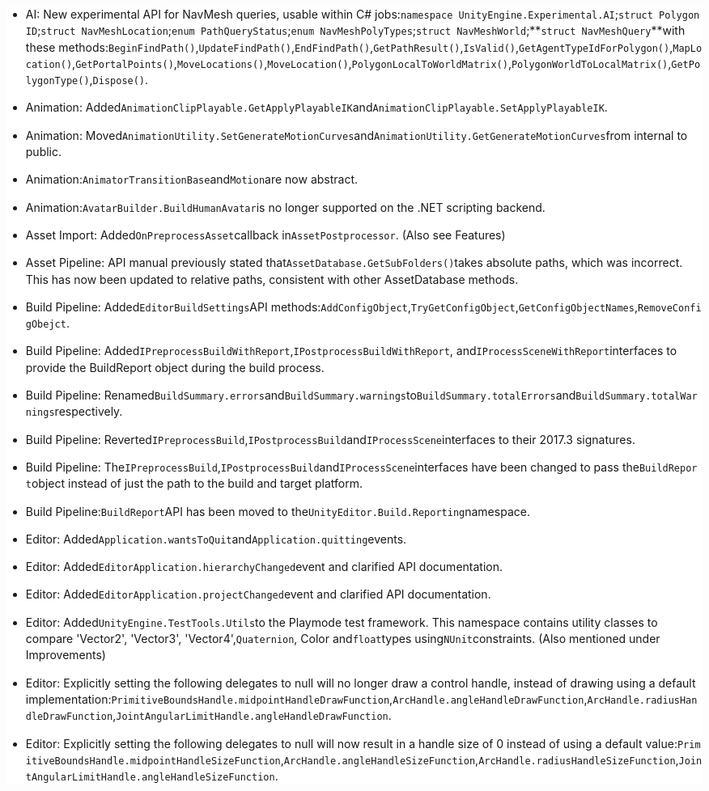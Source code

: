-   AI: New experimental API for NavMesh queries, usable within C# jobs:` namespace UnityEngine.Experimental.AI `;` struct PolygonID `;` struct NavMeshLocation `;` enum PathQueryStatus `;` enum NavMeshPolyTypes `;` struct NavMeshWorld `;**` struct NavMeshQuery `**with these methods:` BeginFindPath() `,` UpdateFindPath() `,` EndFindPath() `,` GetPathResult() `,` IsValid() `,` GetAgentTypeIdForPolygon() `,` MapLocation() `,` GetPortalPoints() `,` MoveLocations() `,` MoveLocation() `,` PolygonLocalToWorldMatrix() `,` PolygonWorldToLocalMatrix() `,` GetPolygonType() `,` Dispose() `.

-   Animation: Added` AnimationClipPlayable.GetApplyPlayableIK `and` AnimationClipPlayable.SetApplyPlayableIK `.

-   Animation: Moved` AnimationUtility.SetGenerateMotionCurves `and` AnimationUtility.GetGenerateMotionCurves `from internal to public.

-   Animation:` AnimatorTransitionBase `and` Motion `are now abstract.

-   Animation:` AvatarBuilder.BuildHumanAvatar `is no longer supported on the .NET scripting backend.

-   Asset Import: Added` OnPreprocessAsset `callback in` AssetPostprocessor `. (Also see Features)

-   Asset Pipeline: API manual previously stated that` AssetDatabase.GetSubFolders() `takes absolute paths, which was incorrect. This has now been updated to relative paths, consistent with other AssetDatabase methods.

-   Build Pipeline: Added` EditorBuildSettings `API methods:` AddConfigObject `,` TryGetConfigObject `,` GetConfigObjectNames `,` RemoveConfigObejct `.

-   Build Pipeline: Added` IPreprocessBuildWithReport `,` IPostprocessBuildWithReport `, and` IProcessSceneWithReport `interfaces to provide the BuildReport object during the build process.

-   Build Pipeline: Renamed` BuildSummary.errors `and` BuildSummary.warnings `to` BuildSummary.totalErrors `and` BuildSummary.totalWarnings `respectively.

-   Build Pipeline: Reverted` IPreprocessBuild `,` IPostprocessBuild `and` IProcessScene `interfaces to their 2017.3 signatures.

-   Build Pipeline: The` IPreprocessBuild `,` IPostprocessBuild `and` IProcessScene `interfaces have been changed to pass the` BuildReport `object instead of just the path to the build and target platform.

-   Build Pipeline:` BuildReport `API has been moved to the` UnityEditor.Build.Reporting `namespace.

-   Editor: Added` Application.wantsToQuit `and` Application.quitting `events.

-   Editor: Added` EditorApplication.hierarchyChanged `event and clarified API documentation.

-   Editor: Added` EditorApplication.projectChanged `event and clarified API documentation.

-   Editor: Added` UnityEngine.TestTools.Utils `to the Playmode test framework. This namespace contains utility classes to compare 'Vector2', 'Vector3', 'Vector4',` Quaternion `, Color and` float `types using` NUnit `constraints. (Also mentioned under Improvements)

-   Editor: Explicitly setting the following delegates to null will no longer draw a control handle, instead of drawing using a default implementation:` PrimitiveBoundsHandle.midpointHandleDrawFunction `,` ArcHandle.angleHandleDrawFunction `,` ArcHandle.radiusHandleDrawFunction `,` JointAngularLimitHandle.angleHandleDrawFunction `.

-   Editor: Explicitly setting the following delegates to null will now result in a handle size of 0 instead of using a default value:` PrimitiveBoundsHandle.midpointHandleSizeFunction `,` ArcHandle.angleHandleSizeFunction `,` ArcHandle.radiusHandleSizeFunction `,` JointAngularLimitHandle.angleHandleSizeFunction `.
